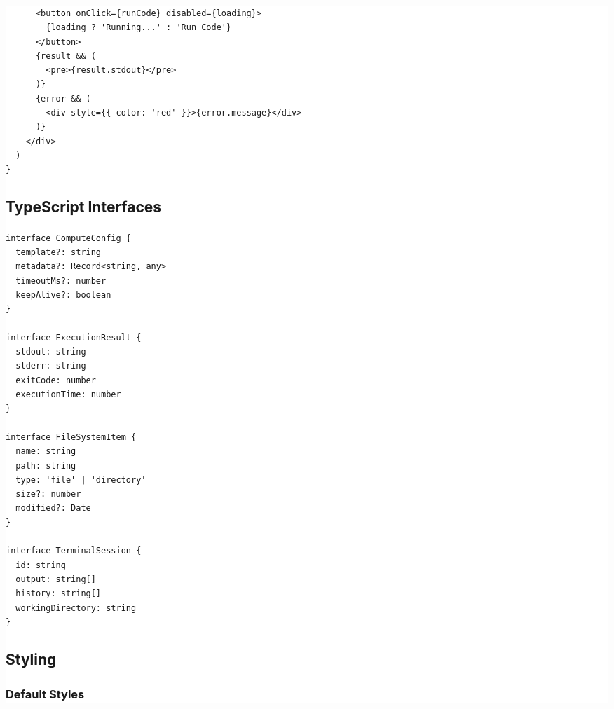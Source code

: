 ```tsx
      <button onClick={runCode} disabled={loading}>
        {loading ? 'Running...' : 'Run Code'}
      </button>
      {result && (
        <pre>{result.stdout}</pre>
      )}
      {error && (
        <div style={{ color: 'red' }}>{error.message}</div>
      )}
    </div>
  )
}
```

## TypeScript Interfaces

```tsx
interface ComputeConfig {
  template?: string
  metadata?: Record<string, any>
  timeoutMs?: number
  keepAlive?: boolean
}

interface ExecutionResult {
  stdout: string
  stderr: string
  exitCode: number
  executionTime: number
}

interface FileSystemItem {
  name: string
  path: string
  type: 'file' | 'directory'
  size?: number
  modified?: Date
}

interface TerminalSession {
  id: string
  output: string[]
  history: string[]
  workingDirectory: string
}
```

## Styling

### Default Styles

